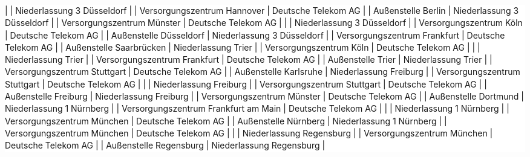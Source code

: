 |                                                                        | Niederlassung 3 Düsseldorf                                        |
| Versorgungszentrum Hannover                                            | Deutsche Telekom AG                                               |
| Außenstelle Berlin                                                     | Niederlassung 3 Düsseldorf                                        |
| Versorgungszentrum Münster                                             | Deutsche Telekom AG                                               |
|                                                                        | Niederlassung 3 Düsseldorf                                        |
| Versorgungszentrum Köln                                                | Deutsche Telekom AG                                               |
| Außenstelle Düsseldorf                                                 | Niederlassung 3 Düsseldorf                                        |
| Versorgungszentrum Frankfurt                                           | Deutsche Telekom AG                                               |
| Außenstelle Saarbrücken                                                | Niederlassung Trier                                               |
| Versorgungszentrum Köln                                                | Deutsche Telekom AG                                               |
|                                                                        | Niederlassung Trier                                               |
| Versorgungszentrum Frankfurt                                           | Deutsche Telekom AG                                               |
| Außenstelle Trier                                                      | Niederlassung Trier                                               |
| Versorgungszentrum Stuttgart                                           | Deutsche Telekom AG                                               |
| Außenstelle Karlsruhe                                                  | Niederlassung Freiburg                                            |
| Versorgungszentrum Stuttgart                                           | Deutsche Telekom AG                                               |
|                                                                        | Niederlassung Freiburg                                            |
| Versorgungszentrum Stuttgart                                           | Deutsche Telekom AG                                               |
| Außenstelle Freiburg                                                   | Niederlassung Freiburg                                            |
| Versorgungszentrum Münster                                             | Deutsche Telekom AG                                               |
| Außenstelle Dortmund                                                   | Niederlassung 1 Nürnberg                                          |
| Versorgungszentrum Frankfurt am Main                                   | Deutsche Telekom AG                                               |
|                                                                        | Niederlassung 1 Nürnberg                                          |
| Versorgungszentrum München                                             | Deutsche Telekom AG                                               |
| Außenstelle Nürnberg                                                   | Niederlassung 1 Nürnberg                                          |
| Versorgungszentrum München                                             | Deutsche Telekom AG                                               |
|                                                                        | Niederlassung Regensburg                                          |
| Versorgungszentrum München                                             | Deutsche Telekom AG                                               |
| Außenstelle Regensburg                                                 | Niederlassung Regensburg                                          |

</div>
